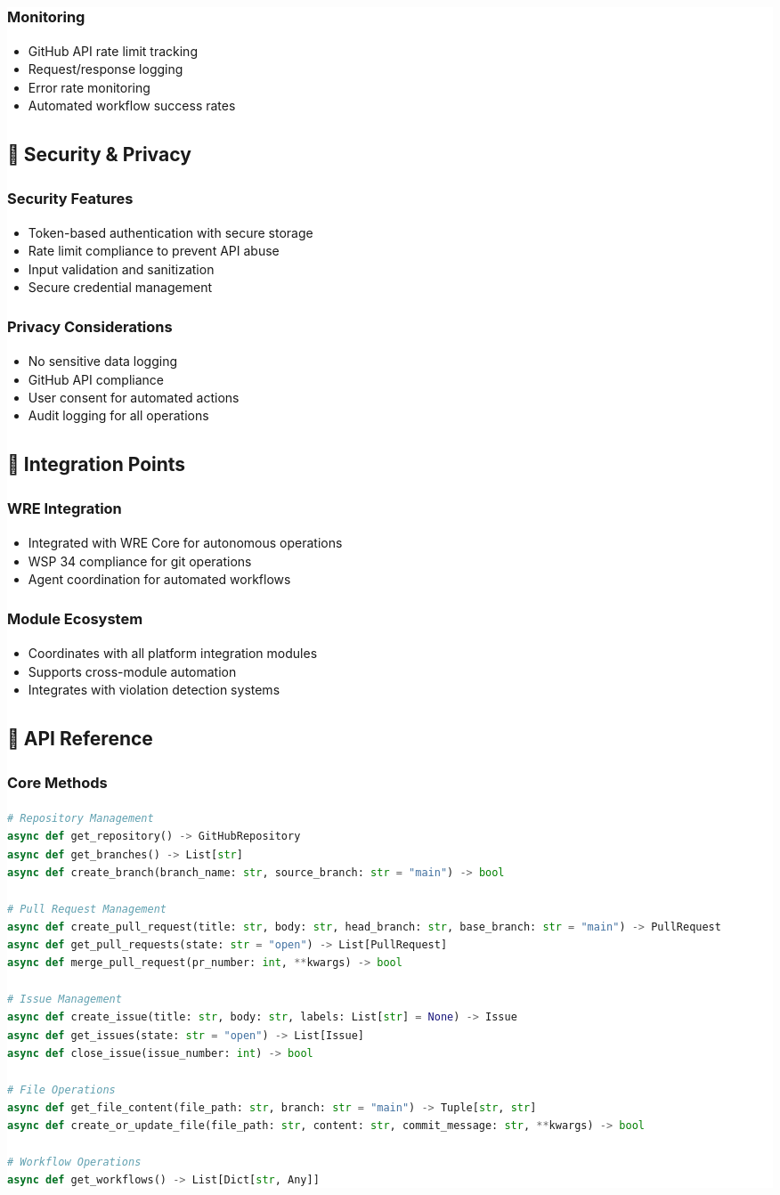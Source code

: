 ### **Monitoring**
- GitHub API rate limit tracking
- Request/response logging
- Error rate monitoring
- Automated workflow success rates

## 🔐 Security & Privacy

### **Security Features**
- Token-based authentication with secure storage
- Rate limit compliance to prevent API abuse
- Input validation and sanitization
- Secure credential management

### **Privacy Considerations**
- No sensitive data logging
- GitHub API compliance
- User consent for automated actions
- Audit logging for all operations

## 🔗 Integration Points

### **WRE Integration**
- Integrated with WRE Core for autonomous operations
- WSP 34 compliance for git operations
- Agent coordination for automated workflows

### **Module Ecosystem**
- Coordinates with all platform integration modules
- Supports cross-module automation
- Integrates with violation detection systems

## 📝 API Reference

### **Core Methods**

```python
# Repository Management
async def get_repository() -> GitHubRepository
async def get_branches() -> List[str]  
async def create_branch(branch_name: str, source_branch: str = "main") -> bool

# Pull Request Management
async def create_pull_request(title: str, body: str, head_branch: str, base_branch: str = "main") -> PullRequest
async def get_pull_requests(state: str = "open") -> List[PullRequest]
async def merge_pull_request(pr_number: int, **kwargs) -> bool

# Issue Management
async def create_issue(title: str, body: str, labels: List[str] = None) -> Issue
async def get_issues(state: str = "open") -> List[Issue]
async def close_issue(issue_number: int) -> bool

# File Operations
async def get_file_content(file_path: str, branch: str = "main") -> Tuple[str, str]
async def create_or_update_file(file_path: str, content: str, commit_message: str, **kwargs) -> bool

# Workflow Operations
async def get_workflows() -> List[Dict[str, Any]]
```